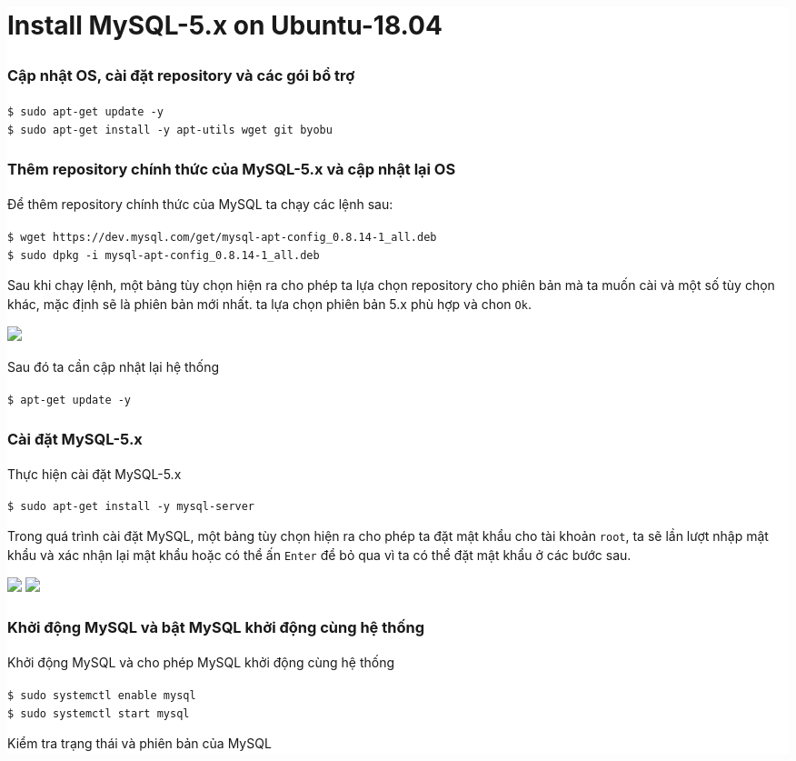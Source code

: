 # Install MySQL-5.x on Ubuntu-18.04

### Cập nhật OS, cài đặt repository và các gói bổ trợ

```
$ sudo apt-get update -y
$ sudo apt-get install -y apt-utils wget git byobu
```

### Thêm repository chính thức của MySQL-5.x và cập nhật lại OS
Để thêm repository chính thức của MySQL ta chạy các lệnh sau:

```
$ wget https://dev.mysql.com/get/mysql-apt-config_0.8.14-1_all.deb
$ sudo dpkg -i mysql-apt-config_0.8.14-1_all.deb
```

Sau khi chạy lệnh, một bảng tùy chọn hiện ra cho phép ta lựa chọn repository cho phiên bản mà ta muốn cài và một số tùy chọn khác, mặc định sẽ là phiên bản mới nhất. ta lựa chọn phiên bản 5.x phù hợp và chon `Ok`.

<img src="../../../MySQL/docs/Images/Ubuntu-18.04_Select_Repository_For_MySQL-5.x.png">

Sau đó ta cần cập nhật lại hệ thống

```
$ apt-get update -y
```

### Cài đặt MySQL-5.x
Thực hiện cài đặt MySQL-5.x

```
$ sudo apt-get install -y mysql-server
```

Trong quá trình cài đặt MySQL, một bảng tùy chọn hiện ra cho phép ta đặt mật khẩu cho tài khoản `root`, ta sẽ lần lượt nhập mật khẩu và xác nhận lại mật khẩu hoặc có thể ấn `Enter` để bỏ qua vì ta có thể đặt mật khẩu ở các bước sau.

<img src="../../../MySQL/docs/Images/Ubuntu-18.04_MySQL-5.x_New_Password.png">

<img src="../../../MySQL/docs/Images/Ubuntu-18.04_MySQL-5.x_Re-New_Password.png">


### Khởi động MySQL và bật MySQL khởi động cùng hệ thống
Khởi động MySQL và cho phép MySQL khởi động cùng hệ thống

```
$ sudo systemctl enable mysql
$ sudo systemctl start mysql
```

Kiểm tra trạng thái và phiên bản của MySQL
